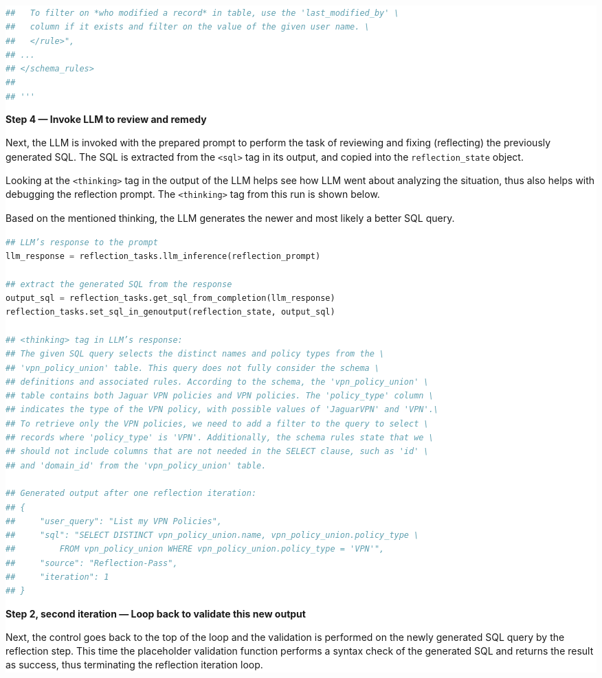 ```python
##   To filter on *who modified a record* in table, use the 'last_modified_by' \
##   column if it exists and filter on the value of the given user name. \
##   </rule>", 
## ...
## </schema_rules> 
## 
## '''
```
**Step 4 — Invoke LLM to review and remedy**

Next, the LLM is invoked with the prepared prompt to perform the task of reviewing and fixing (reflecting) the previously generated SQL. The SQL is extracted from the `<sql>` tag in its output, and copied into the `reflection_state` object.

Looking at the `<thinking>` tag in the output of the LLM helps see how LLM went about analyzing the situation, thus also helps with debugging the reflection prompt. The `<thinking>` tag from this run is shown below.

Based on the mentioned thinking, the LLM generates the newer and most likely a better SQL query.


```python
## LLM’s response to the prompt 
llm_response = reflection_tasks.llm_inference(reflection_prompt) 

## extract the generated SQL from the response 
output_sql = reflection_tasks.get_sql_from_completion(llm_response) 
reflection_tasks.set_sql_in_genoutput(reflection_state, output_sql)

## <thinking> tag in LLM’s response: 
## The given SQL query selects the distinct names and policy types from the \
## 'vpn_policy_union' table. This query does not fully consider the schema \
## definitions and associated rules. According to the schema, the 'vpn_policy_union' \
## table contains both Jaguar VPN policies and VPN policies. The 'policy_type' column \
## indicates the type of the VPN policy, with possible values of 'JaguarVPN' and 'VPN'.\
## To retrieve only the VPN policies, we need to add a filter to the query to select \
## records where 'policy_type' is 'VPN'. Additionally, the schema rules state that we \
## should not include columns that are not needed in the SELECT clause, such as 'id' \
## and 'domain_id' from the 'vpn_policy_union' table.

## Generated output after one reflection iteration: 
## { 
##     "user_query": "List my VPN Policies", 
##     "sql": "SELECT DISTINCT vpn_policy_union.name, vpn_policy_union.policy_type \
##         FROM vpn_policy_union WHERE vpn_policy_union.policy_type = 'VPN'", 
##     "source": "Reflection-Pass", 
##     "iteration": 1 
## }
```
**Step 2, second iteration — Loop back to validate this new output**

Next, the control goes back to the top of the loop and the validation is performed on the newly generated SQL query by the reflection step. This time the placeholder validation function performs a syntax check of the generated SQL and returns the result as success, thus terminating the reflection iteration loop.
